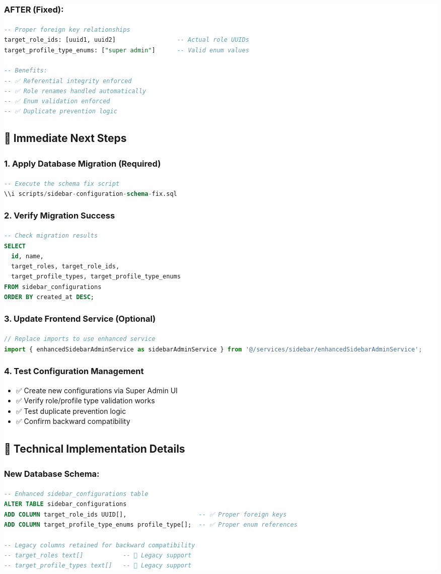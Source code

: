 ### **AFTER (Fixed):**
```sql
-- Proper foreign key relationships
target_role_ids: [uuid1, uuid2]                 -- Actual role UUIDs
target_profile_type_enums: ["super admin"]      -- Valid enum values

-- Benefits:
-- ✅ Referential integrity enforced
-- ✅ Role renames handled automatically
-- ✅ Enum validation enforced  
-- ✅ Duplicate prevention logic
```

## 🎯 **Immediate Next Steps**

### **1. Apply Database Migration (Required)**
```sql
-- Execute the schema fix script
\\i scripts/sidebar-configuration-schema-fix.sql
```

### **2. Verify Migration Success**
```sql
-- Check migration results
SELECT 
  id, name,
  target_roles, target_role_ids,
  target_profile_types, target_profile_type_enums
FROM sidebar_configurations
ORDER BY created_at DESC;
```

### **3. Update Frontend Service (Optional)**
```typescript
// Replace imports to use enhanced service
import { enhancedSidebarAdminService as sidebarAdminService } from '@/services/sidebar/enhancedSidebarAdminService';
```

### **4. Test Configuration Management**
- ✅ Create new configurations via Super Admin UI
- ✅ Verify role/profile type validation works
- ✅ Test duplicate prevention logic
- ✅ Confirm backward compatibility

## 🔧 **Technical Implementation Details**

### **New Database Schema:**
```sql
-- Enhanced sidebar_configurations table
ALTER TABLE sidebar_configurations 
ADD COLUMN target_role_ids UUID[],                    -- ✅ Proper foreign keys
ADD COLUMN target_profile_type_enums profile_type[];  -- ✅ Proper enum references

-- Legacy columns retained for backward compatibility
-- target_roles text[]           -- 🔄 Legacy support
-- target_profile_types text[]   -- 🔄 Legacy support
```
